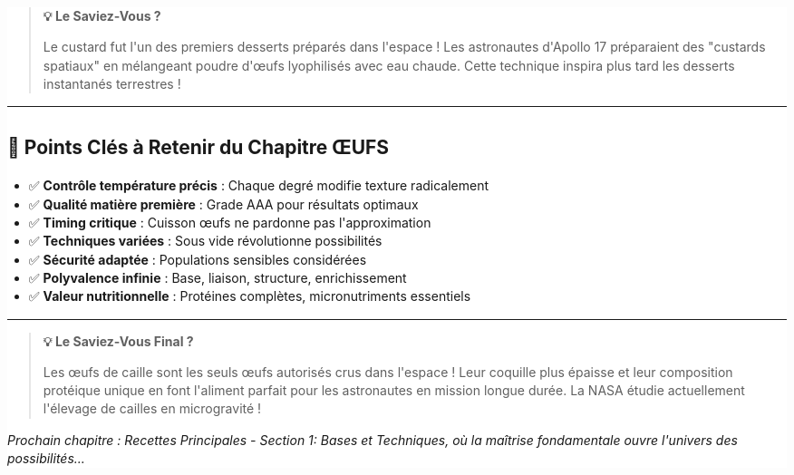 
> **💡 Le Saviez-Vous ?**
> 
> Le custard fut l'un des premiers desserts préparés dans l'espace ! Les astronautes d'Apollo 17 préparaient des "custards spatiaux" en mélangeant poudre d'œufs lyophilisés avec eau chaude. Cette technique inspira plus tard les desserts instantanés terrestres !

---

## 🎯 Points Clés à Retenir du Chapitre ŒUFS

- ✅ **Contrôle température précis** : Chaque degré modifie texture radicalement
- ✅ **Qualité matière première** : Grade AAA pour résultats optimaux
- ✅ **Timing critique** : Cuisson œufs ne pardonne pas l'approximation
- ✅ **Techniques variées** : Sous vide révolutionne possibilités
- ✅ **Sécurité adaptée** : Populations sensibles considérées
- ✅ **Polyvalence infinie** : Base, liaison, structure, enrichissement
- ✅ **Valeur nutritionnelle** : Protéines complètes, micronutriments essentiels

---

> **💡 Le Saviez-Vous Final ?**
> 
> Les œufs de caille sont les seuls œufs autorisés crus dans l'espace ! Leur coquille plus épaisse et leur composition protéique unique en font l'aliment parfait pour les astronautes en mission longue durée. La NASA étudie actuellement l'élevage de cailles en microgravité !

*Prochain chapitre : Recettes Principales - Section 1: Bases et Techniques, où la maîtrise fondamentale ouvre l'univers des possibilités...*